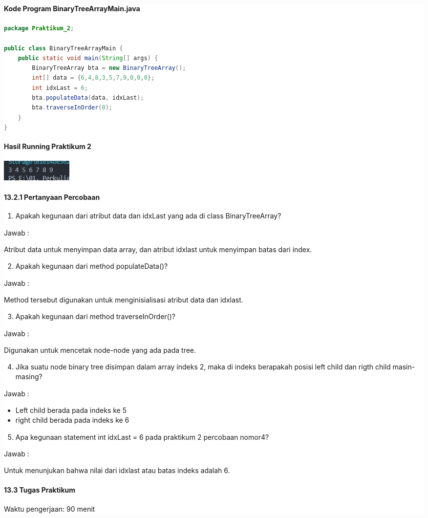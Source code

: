 #### Kode Program BinaryTreeArrayMain.java
```java
package Praktikum_2;

public class BinaryTreeArrayMain {
    public static void main(String[] args) {
        BinaryTreeArray bta = new BinaryTreeArray();
        int[] data = {6,4,8,3,5,7,9,0,0,0};
        int idxLast = 6;
        bta.populateData(data, idxLast);
        bta.traverseInOrder(0);
    }
}
```

#### Hasil Running Praktikum 2
<img src="img/prak2.png">

#### 13.2.1 Pertanyaan Percobaan
1. Apakah kegunaan dari atribut data dan idxLast yang ada di class
BinaryTreeArray?

Jawab :

Atribut data untuk menyimpan data array, dan atribut idxlast untuk menyimpan batas dari index.

2. Apakah kegunaan dari method populateData()?

Jawab :

Method tersebut digunakan untuk menginisialisasi atribut data dan idxlast.

3. Apakah kegunaan dari method traverseInOrder()?

Jawab :

Digunakan untuk mencetak node-node yang ada pada tree.

4. Jika suatu node binary tree disimpan dalam array indeks 2, maka di indeks berapakah posisi left child dan rigth child masin-masing?

Jawab :

- Left child berada pada indeks ke 5
- right child berada pada indeks ke 6

5. Apa kegunaan statement int idxLast = 6 pada praktikum 2 percobaan nomor4?

Jawab :

Untuk menunjukan bahwa nilai dari idxlast atau batas indeks adalah 6.


#### 13.3 Tugas Praktikum
Waktu pengerjaan: 90 menit
